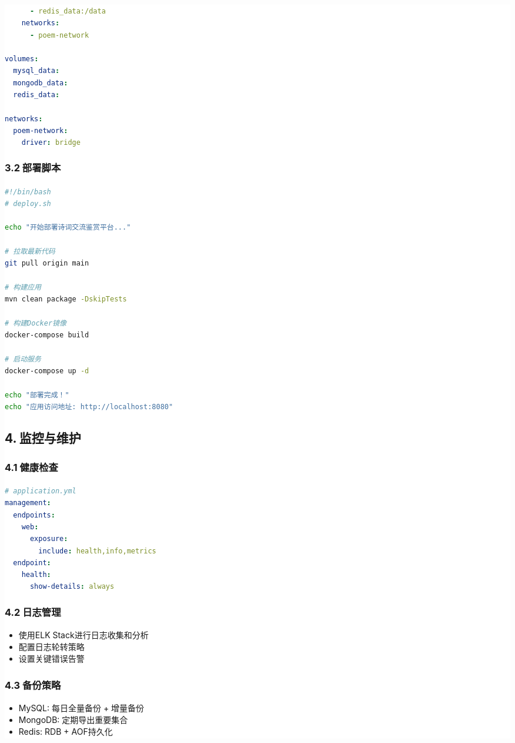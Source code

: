 ```yaml
      - redis_data:/data
    networks:
      - poem-network

volumes:
  mysql_data:
  mongodb_data:
  redis_data:

networks:
  poem-network:
    driver: bridge
```

### 3.2 部署脚本
```bash
#!/bin/bash
# deploy.sh

echo "开始部署诗词交流鉴赏平台..."

# 拉取最新代码
git pull origin main

# 构建应用
mvn clean package -DskipTests

# 构建Docker镜像
docker-compose build

# 启动服务
docker-compose up -d

echo "部署完成！"
echo "应用访问地址: http://localhost:8080"
```

## 4. 监控与维护

### 4.1 健康检查
```yaml
# application.yml
management:
  endpoints:
    web:
      exposure:
        include: health,info,metrics
  endpoint:
    health:
      show-details: always
```

### 4.2 日志管理
- 使用ELK Stack进行日志收集和分析
- 配置日志轮转策略
- 设置关键错误告警

### 4.3 备份策略
- MySQL: 每日全量备份 + 增量备份
- MongoDB: 定期导出重要集合
- Redis: RDB + AOF持久化
